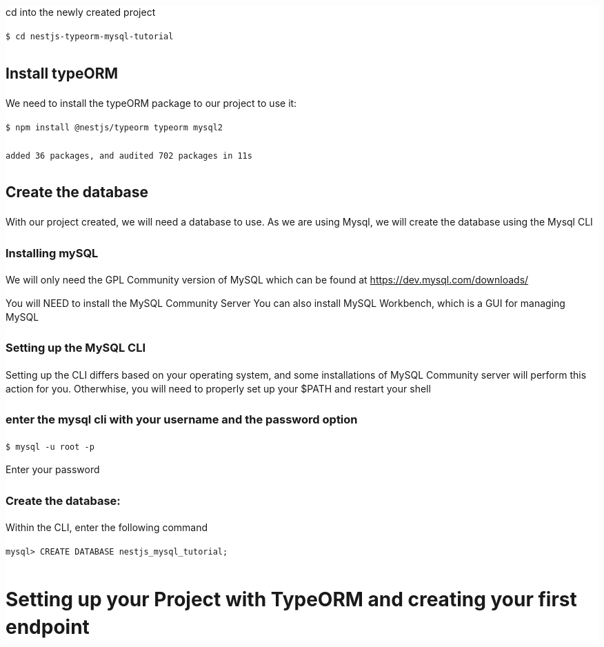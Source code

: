 cd into the newly created project

```
$ cd nestjs-typeorm-mysql-tutorial
```

## Install typeORM

We need to install the typeORM package to our project to use it:

```
$ npm install @nestjs/typeorm typeorm mysql2

added 36 packages, and audited 702 packages in 11s
```

## Create the database

With our project created, we will need a database to use. As we are using Mysql, we will create the database using the Mysql CLI

### Installing mySQL

We will only need the GPL Community version of MySQL which can be found at
https://dev.mysql.com/downloads/

You will NEED to install the MySQL Community Server
You can also install MySQL Workbench, which is a GUI for managing MySQL

### Setting up the MySQL CLI

Setting up the CLI differs based on your operating system, and some installations of MySQL Community server will perform this action for you.
Otherwhise, you will need to properly set up your $PATH and restart your shell

### enter the mysql cli with your username and the password option

```
$ mysql -u root -p
```

Enter your password

### Create the database:

Within the CLI, enter the following command

```
mysql> CREATE DATABASE nestjs_mysql_tutorial;
```

# Setting up your Project with TypeORM and creating your first endpoint
